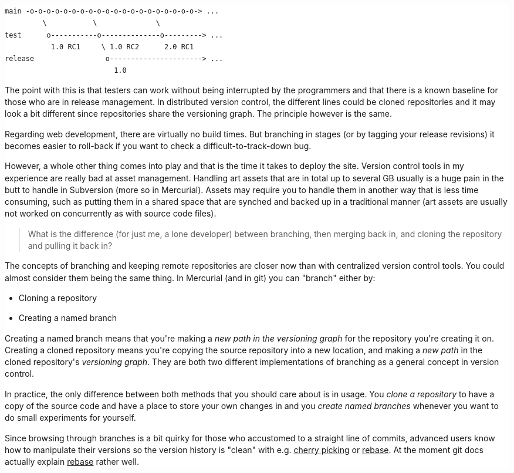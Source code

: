    main -o-o-o-o-o-o-o-o-o-o-o-o-o-o-o-o-o-o-o-o-> ...
             \           \              \
    test      o-----------o--------------o---------> ...
               1.0 RC1     \ 1.0 RC2      2.0 RC1
    release                 o----------------------> ...
                              1.0

The point with this is that testers can work without being interrupted
by the programmers and that there is a known baseline for those who are
in release management. In distributed version control, the different
lines could be cloned repositories and it may look a bit different since
repositories share the versioning graph. The principle however is the
same.

Regarding web development, there are virtually no build times. But
branching in stages (or by tagging your release revisions) it becomes
easier to roll-back if you want to check a difficult-to-track-down bug.

However, a whole other thing comes into play and that is the time it
takes to deploy the site. Version control tools in my experience are
really bad at asset management. Handling art assets that are in total up
to several GB usually is a huge pain in the butt to handle in Subversion
(more so in Mercurial). Assets may require you to handle them in another
way that is less time consuming, such as putting them in a shared space
that are synched and backed up in a traditional manner (art assets are
usually not worked on concurrently as with source code files).

> What is the difference (for just me, a lone developer) between
> branching, then merging back in, and cloning the repository and
> pulling it back in?

The concepts of branching and keeping remote repositories are closer now
than with centralized version control tools. You could almost consider
them being the same thing. In Mercurial (and in git) you can "branch"
either by:

-   Cloning a repository

-   Creating a named branch

Creating a named branch means that you're making a *new path in the
versioning graph* for the repository you're creating it on. Creating a
cloned repository means you're copying the source repository into a new
location, and making a *new path* in the cloned repository's *versioning
graph*. They are both two different implementations of branching as a
general concept in version control.

In practice, the only difference between both methods that you should
care about is in usage. You *clone a repository* to have a copy of the
source code and have a place to store your own changes in and you
*create named branches* whenever you want to do small experiments for
yourself.

Since browsing through branches is a bit quirky for those who accustomed
to a straight line of commits, advanced users know how to manipulate
their versions so the version history is "clean" with e.g. [cherry
picking](http://stackoverflow.com/questions/854930/mercurial-cherry-picking-change-sets)
or [rebase](http://blog.bitquabit.com/2008/11/25/rebasing-mercurial/).
At the moment git docs actually explain
[rebase](http://git-scm.com/docs/git-rebase) rather well.

